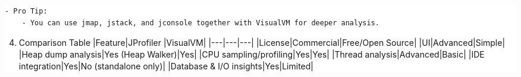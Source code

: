     - Pro Tip:
        - You can use jmap, jstack, and jconsole together with VisualVM for deeper analysis.

4. Comparison Table
    |Feature|JProfiler |VisualVM|
    |---|---|---|
    |License|Commercial|Free/Open Source|
    |UI|Advanced|Simple|
    |Heap dump analysis|Yes (Heap Walker)|Yes|
    |CPU sampling/profiling|Yes|Yes|
    |Thread analysis|Advanced|Basic|
    |IDE integration|Yes|No (standalone only)|
    |Database & I/O insights|Yes|Limited|    